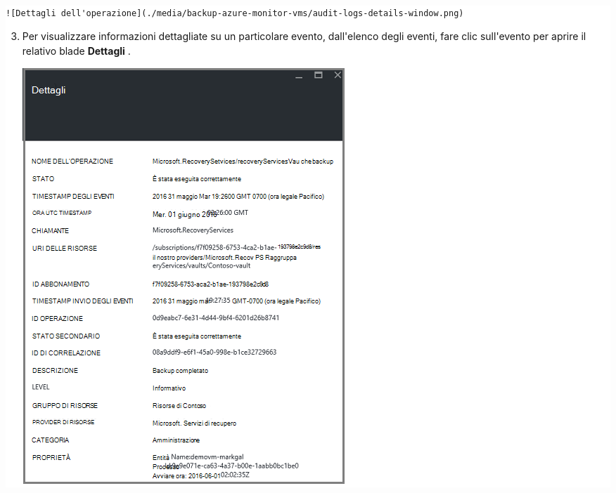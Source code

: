     ![Dettagli dell'operazione](./media/backup-azure-monitor-vms/audit-logs-details-window.png)

3. Per visualizzare informazioni dettagliate su un particolare evento, dall'elenco degli eventi, fare clic sull'evento per aprire il relativo blade **Dettagli** .

    ![Dettagli evento](./media/backup-azure-monitor-vms/audit-logs-details-window-deep.png)
